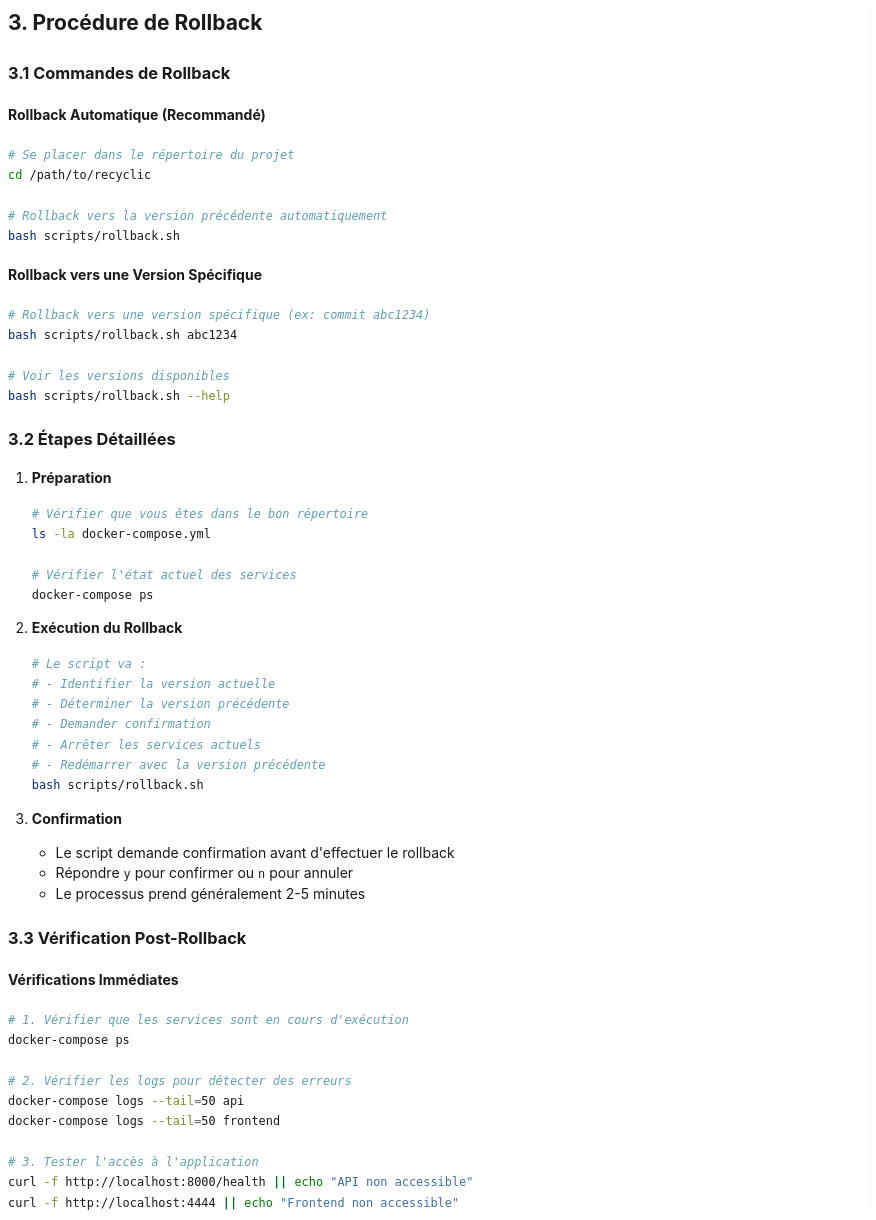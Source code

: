 ## 3. Procédure de Rollback

### 3.1 Commandes de Rollback

#### Rollback Automatique (Recommandé)
```bash
# Se placer dans le répertoire du projet
cd /path/to/recyclic

# Rollback vers la version précédente automatiquement
bash scripts/rollback.sh
```

#### Rollback vers une Version Spécifique
```bash
# Rollback vers une version spécifique (ex: commit abc1234)
bash scripts/rollback.sh abc1234

# Voir les versions disponibles
bash scripts/rollback.sh --help
```

### 3.2 Étapes Détaillées

1. **Préparation**
   ```bash
   # Vérifier que vous êtes dans le bon répertoire
   ls -la docker-compose.yml
   
   # Vérifier l'état actuel des services
   docker-compose ps
   ```

2. **Exécution du Rollback**
   ```bash
   # Le script va :
   # - Identifier la version actuelle
   # - Déterminer la version précédente
   # - Demander confirmation
   # - Arrêter les services actuels
   # - Redémarrer avec la version précédente
   bash scripts/rollback.sh
   ```

3. **Confirmation**
   - Le script demande confirmation avant d'effectuer le rollback
   - Répondre `y` pour confirmer ou `n` pour annuler
   - Le processus prend généralement 2-5 minutes

### 3.3 Vérification Post-Rollback

#### Vérifications Immédiates
```bash
# 1. Vérifier que les services sont en cours d'exécution
docker-compose ps

# 2. Vérifier les logs pour détecter des erreurs
docker-compose logs --tail=50 api
docker-compose logs --tail=50 frontend

# 3. Tester l'accès à l'application
curl -f http://localhost:8000/health || echo "API non accessible"
curl -f http://localhost:4444 || echo "Frontend non accessible"
```

